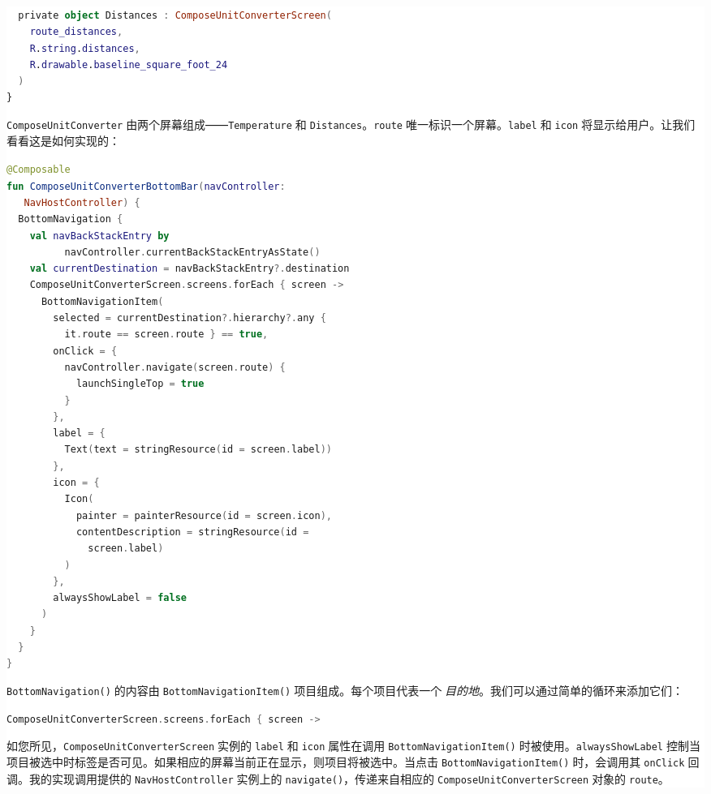 ```kt
  private object Distances : ComposeUnitConverterScreen(
    route_distances,
    R.string.distances,
    R.drawable.baseline_square_foot_24
  )
}
```

`ComposeUnitConverter` 由两个屏幕组成——`Temperature` 和 `Distances`。`route` 唯一标识一个屏幕。`label` 和 `icon` 将显示给用户。让我们看看这是如何实现的：

```kt
@Composable
fun ComposeUnitConverterBottomBar(navController:
   NavHostController) {
  BottomNavigation {
    val navBackStackEntry by
          navController.currentBackStackEntryAsState()
    val currentDestination = navBackStackEntry?.destination
    ComposeUnitConverterScreen.screens.forEach { screen ->
      BottomNavigationItem(
        selected = currentDestination?.hierarchy?.any {
          it.route == screen.route } == true,
        onClick = {
          navController.navigate(screen.route) {
            launchSingleTop = true
          }
        },
        label = {
          Text(text = stringResource(id = screen.label))
        },
        icon = {
          Icon(
            painter = painterResource(id = screen.icon),
            contentDescription = stringResource(id =
              screen.label)
          )
        },
        alwaysShowLabel = false
      )
    }
  }
}
```

`BottomNavigation()` 的内容由 `BottomNavigationItem()` 项目组成。每个项目代表一个 *目的地*。我们可以通过简单的循环来添加它们：

```kt
ComposeUnitConverterScreen.screens.forEach { screen ->
```

如您所见，`ComposeUnitConverterScreen` 实例的 `label` 和 `icon` 属性在调用 `BottomNavigationItem()` 时被使用。`alwaysShowLabel` 控制当项目被选中时标签是否可见。如果相应的屏幕当前正在显示，则项目将被选中。当点击 `BottomNavigationItem()` 时，会调用其 `onClick` 回调。我的实现调用提供的 `NavHostController` 实例上的 `navigate()`，传递来自相应的 `ComposeUnitConverterScreen` 对象的 `route`。
